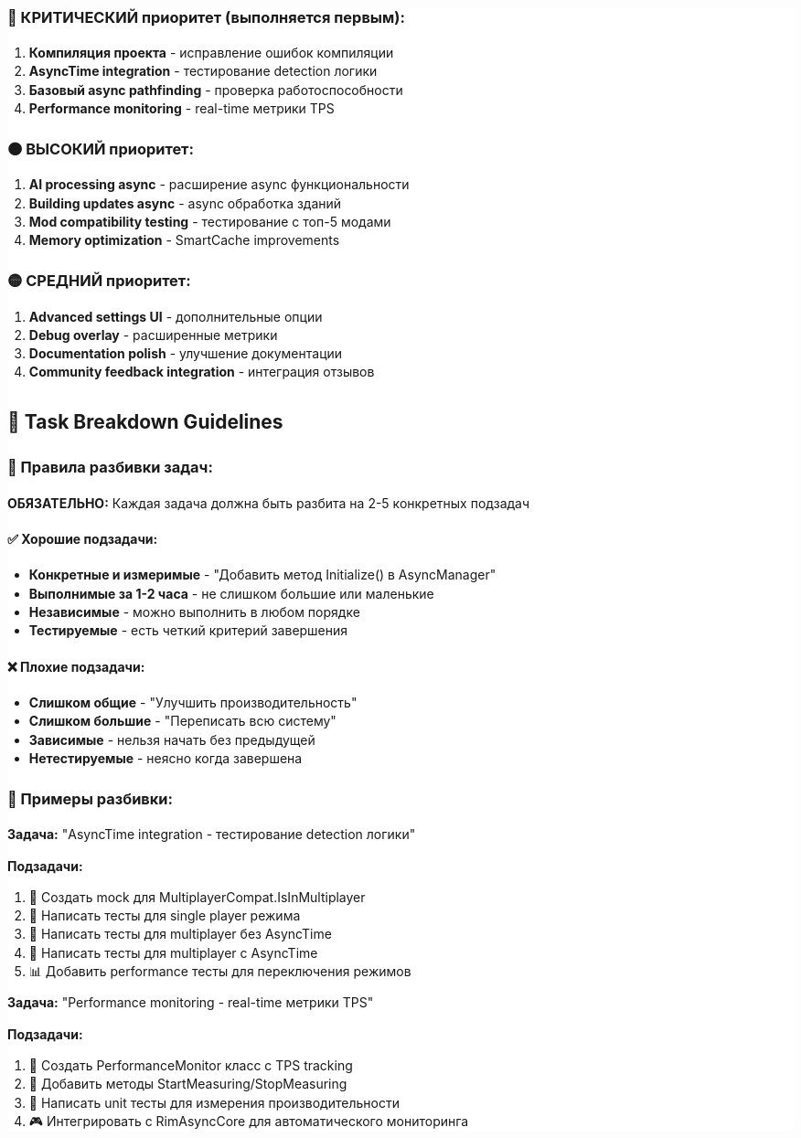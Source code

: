 ### 🔴 КРИТИЧЕСКИЙ приоритет (выполняется первым):
1. **Компиляция проекта** - исправление ошибок компиляции
2. **AsyncTime integration** - тестирование detection логики
3. **Базовый async pathfinding** - проверка работоспособности
4. **Performance monitoring** - real-time метрики TPS

### 🟠 ВЫСОКИЙ приоритет:
1. **AI processing async** - расширение async функциональности
2. **Building updates async** - async обработка зданий
3. **Mod compatibility testing** - тестирование с топ-5 модами
4. **Memory optimization** - SmartCache improvements

### 🟡 СРЕДНИЙ приоритет:
1. **Advanced settings UI** - дополнительные опции
2. **Debug overlay** - расширенные метрики
3. **Documentation polish** - улучшение документации
4. **Community feedback integration** - интеграция отзывов

## 🔧 Task Breakdown Guidelines

### 📝 Правила разбивки задач:

**ОБЯЗАТЕЛЬНО:** Каждая задача должна быть разбита на 2-5 конкретных подзадач

#### ✅ Хорошие подзадачи:
- **Конкретные и измеримые** - "Добавить метод Initialize() в AsyncManager"
- **Выполнимые за 1-2 часа** - не слишком большие или маленькие
- **Независимые** - можно выполнить в любом порядке
- **Тестируемые** - есть четкий критерий завершения

#### ❌ Плохие подзадачи:
- **Слишком общие** - "Улучшить производительность"
- **Слишком большие** - "Переписать всю систему"
- **Зависимые** - нельзя начать без предыдущей
- **Нетестируемые** - неясно когда завершена

### 🎯 Примеры разбивки:

**Задача:** "AsyncTime integration - тестирование detection логики"

**Подзадачи:**
1. 🔧 Создать mock для MultiplayerCompat.IsInMultiplayer
2. 🧪 Написать тесты для single player режима
3. 🧪 Написать тесты для multiplayer без AsyncTime
4. 🧪 Написать тесты для multiplayer с AsyncTime
5. 📊 Добавить performance тесты для переключения режимов

**Задача:** "Performance monitoring - real-time метрики TPS"

**Подзадачи:**
1. 🔧 Создать PerformanceMonitor класс с TPS tracking
2. 🔧 Добавить методы StartMeasuring/StopMeasuring
3. 🧪 Написать unit тесты для измерения производительности
4. 🎮 Интегрировать с RimAsyncCore для автоматического мониторинга
